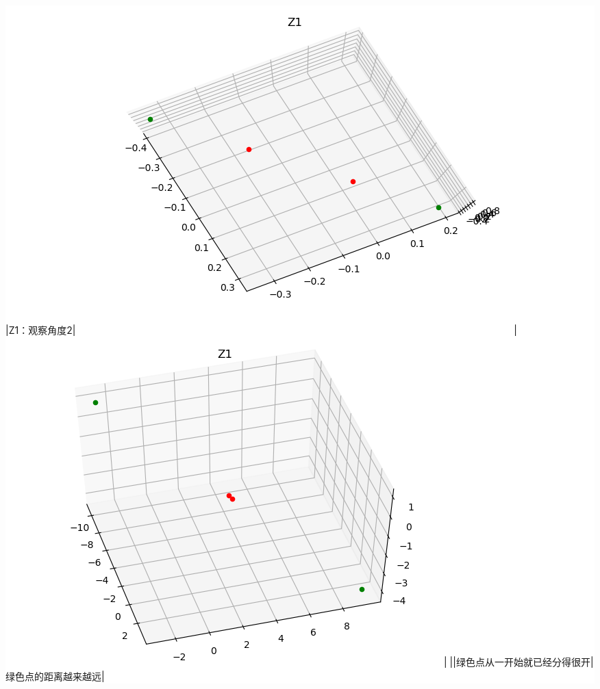 |Z1：观察角度2|<img src='./Images/10/xor_3_200_z1_2.png'/>|<img src='./Images/10/xor_3_5000_z1_3.png'/>|
||绿色点从一开始就已经分得很开|绿色点的距离越来越远|